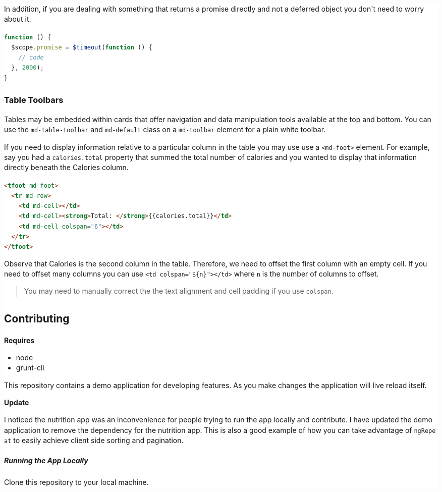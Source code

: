 In addition, if you are dealing with something that returns a promise directly and not a deferred object you don't need to worry about it.

```javascript
function () {
  $scope.promise = $timeout(function () {
    // code
  }, 2000);
}
```

### Table Toolbars

Tables may be embedded within cards that offer navigation and data manipulation tools available at the top and bottom. You can use the `md-table-toolbar` and `md-default` class on a `md-toolbar` element for a plain white toolbar.

If you need to display information relative to a particular column in the table you may use use a `<md-foot>` element. For example, say you had a `calories.total` property that summed the total number of calories and you wanted to display that information directly beneath the Calories column.

```html
<tfoot md-foot>
  <tr md-row>
    <td md-cell></td>
    <td md-cell><strong>Total: </strong>{{calories.total}}</td>
    <td md-cell colspan="6"></td>
  </tr>
</tfoot>
```

Observe that Calories is the second column in the table. Therefore, we need to offset the first column with an empty cell. If you need to offset many columns you can use `<td colspan="${n}"></td>` where `n` is the number of columns to offset.

> You may need to manually correct the the text alignment and cell padding if you use `colspan`.

## Contributing

**Requires**

* node
* grunt-cli

This repository contains a demo application for developing features. As you make changes the application will live reload itself.

**Update**

I noticed the nutrition app was an inconvenience for people trying to run the app locally and contribute. I have updated the demo application to remove the dependency for the nutrition app. This is also a good example of how you can take advantage of `ngRepeat` to easily achieve client side sorting and pagination.

##### Running the App Locally

Clone this repository to your local machine.
